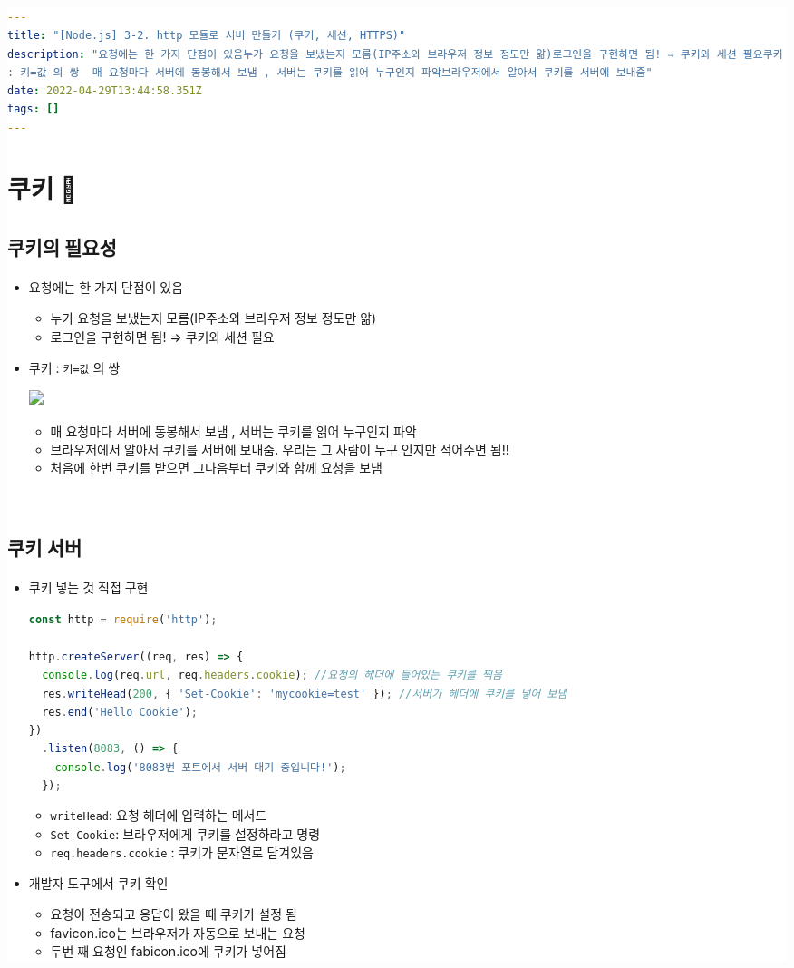 ```yaml
---
title: "[Node.js] 3-2. http 모듈로 서버 만들기 (쿠키, 세션, HTTPS)"
description: "요청에는 한 가지 단점이 있음누가 요청을 보냈는지 모름(IP주소와 브라우저 정보 정도만 앎)로그인을 구현하면 됨! ⇒ 쿠키와 세션 필요쿠키 : 키=값 의 쌍  매 요청마다 서버에 동봉해서 보냄 , 서버는 쿠키를 읽어 누구인지 파악브라우저에서 알아서 쿠키를 서버에 보내줌"
date: 2022-04-29T13:44:58.351Z
tags: []
---
```

# 쿠키 🍪

## 쿠키의 필요성

- 요청에는 한 가지 단점이 있음
    - 누가 요청을 보냈는지 모름(IP주소와 브라우저 정보 정도만 앎)
    - 로그인을 구현하면 됨! ⇒ 쿠키와 세션 필요

- 쿠키 : `키=값` 의 쌍
    
    ![](/images/0d7b7ae4-a5cd-41e4-8a81-20ca399b4400-image.png)

    
    - 매 요청마다 서버에 동봉해서 보냄 , 서버는 쿠키를 읽어 누구인지 파악
    - 브라우저에서 알아서 쿠키를 서버에 보내줌. 우리는 그 사람이 누구 인지만 적어주면 됨!!
    - 처음에 한번 쿠키를 받으면 그다음부터 쿠키와 함께 요청을 보냄

<br/>  

## 쿠키 서버

- 쿠키 넣는 것 직접 구현
    
    ```jsx
    const http = require('http');
    
    http.createServer((req, res) => {
      console.log(req.url, req.headers.cookie); //요청의 헤더에 들어있는 쿠키를 찍음
      res.writeHead(200, { 'Set-Cookie': 'mycookie=test' }); //서버가 헤더에 쿠키를 넣어 보냄
      res.end('Hello Cookie');
    })
      .listen(8083, () => {
        console.log('8083번 포트에서 서버 대기 중입니다!');
      });
    ```
    
    - `writeHead`: 요청 헤더에 입력하는 메서드
    - `Set-Cookie`: 브라우저에게 쿠키를 설정하라고 명령
    - `req.headers.cookie` : 쿠키가 문자열로 담겨있음

- 개발자 도구에서 쿠키 확인
    - 요청이 전송되고 응답이 왔을 때 쿠키가 설정 됨
    - favicon.ico는 브라우저가 자동으로 보내는 요청
    - 두번 째 요청인 fabicon.ico에 쿠키가 넣어짐
